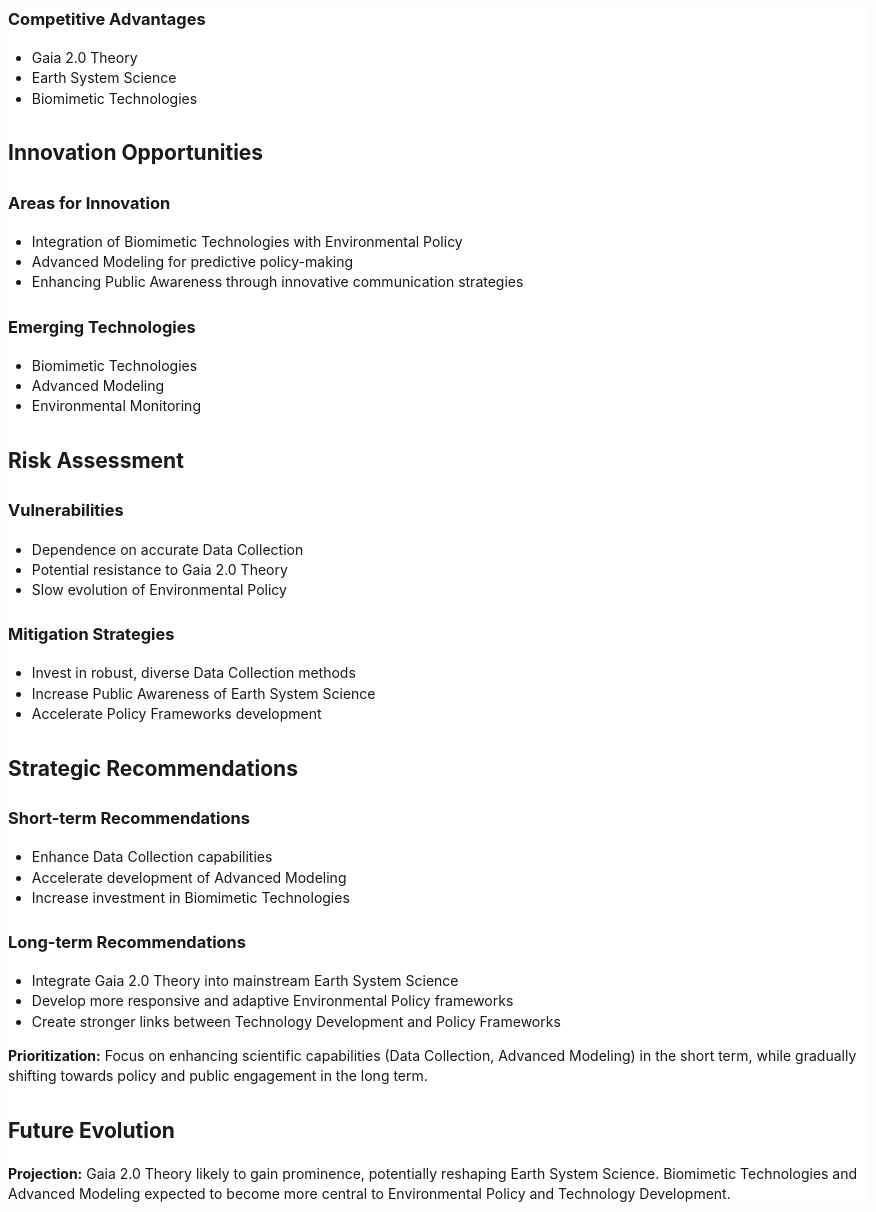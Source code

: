 ### Competitive Advantages
- Gaia 2.0 Theory
- Earth System Science
- Biomimetic Technologies

## Innovation Opportunities

### Areas for Innovation
- Integration of Biomimetic Technologies with Environmental Policy
- Advanced Modeling for predictive policy-making
- Enhancing Public Awareness through innovative communication strategies

### Emerging Technologies
- Biomimetic Technologies
- Advanced Modeling
- Environmental Monitoring

## Risk Assessment

### Vulnerabilities
- Dependence on accurate Data Collection
- Potential resistance to Gaia 2.0 Theory
- Slow evolution of Environmental Policy

### Mitigation Strategies
- Invest in robust, diverse Data Collection methods
- Increase Public Awareness of Earth System Science
- Accelerate Policy Frameworks development

## Strategic Recommendations

### Short-term Recommendations
- Enhance Data Collection capabilities
- Accelerate development of Advanced Modeling
- Increase investment in Biomimetic Technologies

### Long-term Recommendations
- Integrate Gaia 2.0 Theory into mainstream Earth System Science
- Develop more responsive and adaptive Environmental Policy frameworks
- Create stronger links between Technology Development and Policy Frameworks

**Prioritization:** Focus on enhancing scientific capabilities (Data Collection, Advanced Modeling) in the short term, while gradually shifting towards policy and public engagement in the long term.

## Future Evolution

**Projection:** Gaia 2.0 Theory likely to gain prominence, potentially reshaping Earth System Science. Biomimetic Technologies and Advanced Modeling expected to become more central to Environmental Policy and Technology Development.
